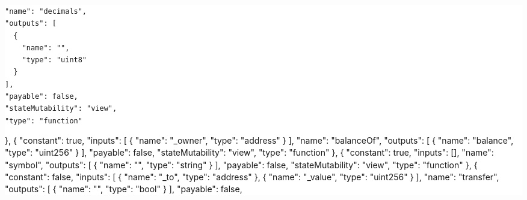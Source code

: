     "name": "decimals",
    "outputs": [
      {
        "name": "",
        "type": "uint8"
      }
    ],
    "payable": false,
    "stateMutability": "view",
    "type": "function"
  },
  {
    "constant": true,
    "inputs": [
      {
        "name": "_owner",
        "type": "address"
      }
    ],
    "name": "balanceOf",
    "outputs": [
      {
        "name": "balance",
        "type": "uint256"
      }
    ],
    "payable": false,
    "stateMutability": "view",
    "type": "function"
  },
  {
    "constant": true,
    "inputs": [],
    "name": "symbol",
    "outputs": [
      {
        "name": "",
        "type": "string"
      }
    ],
    "payable": false,
    "stateMutability": "view",
    "type": "function"
  },
  {
    "constant": false,
    "inputs": [
      {
        "name": "_to",
        "type": "address"
      },
      {
        "name": "_value",
        "type": "uint256"
      }
    ],
    "name": "transfer",
    "outputs": [
      {
        "name": "",
        "type": "bool"
      }
    ],
    "payable": false,
